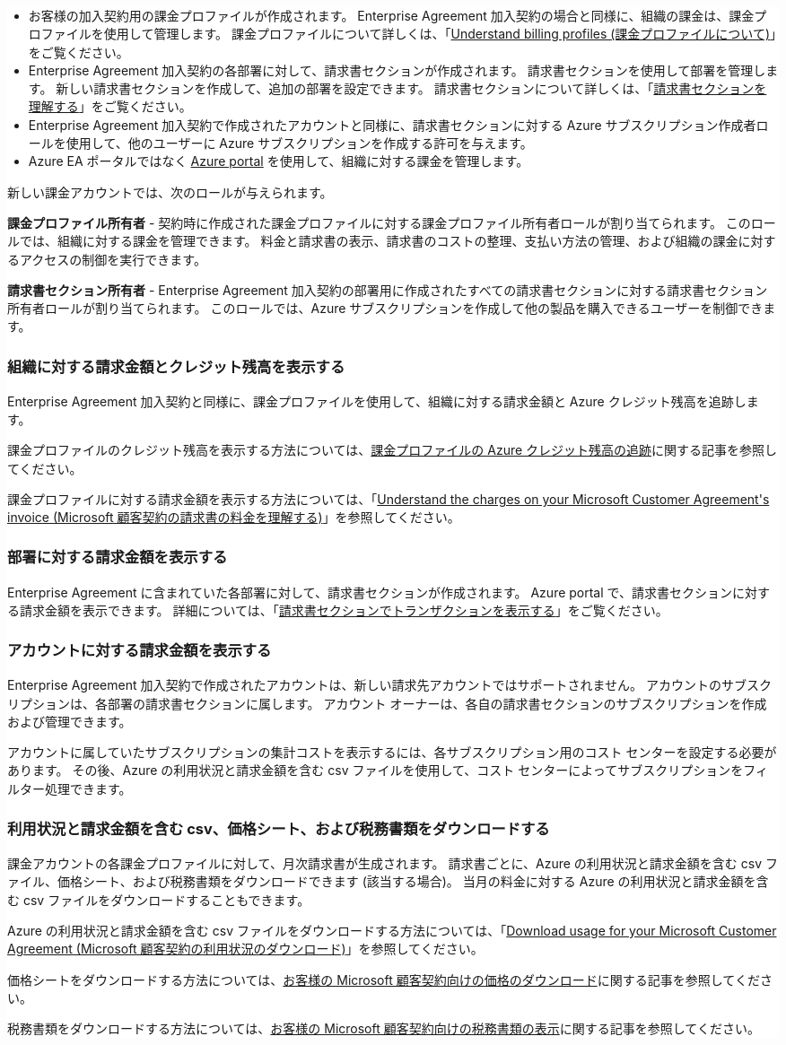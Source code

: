 - お客様の加入契約用の課金プロファイルが作成されます。 Enterprise Agreement 加入契約の場合と同様に、組織の課金は、課金プロファイルを使用して管理します。 課金プロファイルについて詳しくは、「[Understand billing profiles (課金プロファイルについて)](../understand/mca-overview.md#billing-profiles)」をご覧ください。
- Enterprise Agreement 加入契約の各部署に対して、請求書セクションが作成されます。 請求書セクションを使用して部署を管理します。 新しい請求書セクションを作成して、追加の部署を設定できます。 請求書セクションについて詳しくは、「[請求書セクションを理解する](../understand/mca-overview.md#invoice-sections)」をご覧ください。
- Enterprise Agreement 加入契約で作成されたアカウントと同様に、請求書セクションに対する Azure サブスクリプション作成者ロールを使用して、他のユーザーに Azure サブスクリプションを作成する許可を与えます。
- Azure EA ポータルではなく [Azure portal](https://portal.azure.com) を使用して、組織に対する課金を管理します。

新しい課金アカウントでは、次のロールが与えられます。

**課金プロファイル所有者** - 契約時に作成された課金プロファイルに対する課金プロファイル所有者ロールが割り当てられます。 このロールでは、組織に対する課金を管理できます。 料金と請求書の表示、請求書のコストの整理、支払い方法の管理、および組織の課金に対するアクセスの制御を実行できます。

**請求書セクション所有者** - Enterprise Agreement 加入契約の部署用に作成されたすべての請求書セクションに対する請求書セクション所有者ロールが割り当てられます。 このロールでは、Azure サブスクリプションを作成して他の製品を購入できるユーザーを制御できます。

### <a name="view-charges-and-credits-balance-for-your-organization"></a>組織に対する請求金額とクレジット残高を表示する

Enterprise Agreement 加入契約と同様に、課金プロファイルを使用して、組織に対する請求金額と Azure クレジット残高を追跡します。

課金プロファイルのクレジット残高を表示する方法については、[課金プロファイルの Azure クレジット残高の追跡](mca-check-azure-credits-balance.md)に関する記事を参照してください。

課金プロファイルに対する請求金額を表示する方法については、「[Understand the charges on your Microsoft Customer Agreement's invoice (Microsoft 顧客契約の請求書の料金を理解する)](../understand/review-customer-agreement-bill.md)」を参照してください。

### <a name="view-charges-for-a-department"></a>部署に対する請求金額を表示する

Enterprise Agreement に含まれていた各部署に対して、請求書セクションが作成されます。 Azure portal で、請求書セクションに対する請求金額を表示できます。 詳細については、「[請求書セクションでトランザクションを表示する](../understand/review-customer-agreement-bill.md#view-transactions-by-invoice-sections)」をご覧ください。

### <a name="view-charges-for-an-account"></a>アカウントに対する請求金額を表示する

Enterprise Agreement 加入契約で作成されたアカウントは、新しい請求先アカウントではサポートされません。 アカウントのサブスクリプションは、各部署の請求書セクションに属します。 アカウント オーナーは、各自の請求書セクションのサブスクリプションを作成および管理できます。

アカウントに属していたサブスクリプションの集計コストを表示するには、各サブスクリプション用のコスト センターを設定する必要があります。 その後、Azure の利用状況と請求金額を含む csv ファイルを使用して、コスト センターによってサブスクリプションをフィルター処理できます。

### <a name="download-usage-and-charges-csv-price-sheet-and-tax-documents"></a>利用状況と請求金額を含む csv、価格シート、および税務書類をダウンロードする

課金アカウントの各課金プロファイルに対して、月次請求書が生成されます。 請求書ごとに、Azure の利用状況と請求金額を含む csv ファイル、価格シート、および税務書類をダウンロードできます (該当する場合)。 当月の料金に対する Azure の利用状況と請求金額を含む csv ファイルをダウンロードすることもできます。

Azure の利用状況と請求金額を含む csv ファイルをダウンロードする方法については、「[Download usage for your Microsoft Customer Agreement (Microsoft 顧客契約の利用状況のダウンロード)](../understand/download-azure-daily-usage.md)」を参照してください。

価格シートをダウンロードする方法については、[お客様の Microsoft 顧客契約向けの価格のダウンロード](ea-pricing.md)に関する記事を参照してください。

税務書類をダウンロードする方法については、[お客様の Microsoft 顧客契約向けの税務書類の表示](../understand/mca-download-tax-document.md#view-and-download-tax-documents)に関する記事を参照してください。
